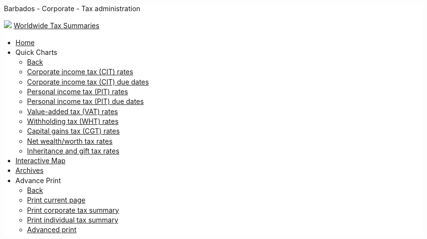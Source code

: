 








Barbados - Corporate - Tax administration










































[![](-/media/world-wide-tax-summaries/dev/new-pwclogo.ashx%3Frev=857d31d9188a45cb89c2a139fca9bbc2&revision=857d31d9-188a-45cb-89c2-a139fca9bbc2&hash=185803B13B63A76ED59B9489B23256389302FCC5)](index.html)
[Worldwide Tax Summaries](index.html)

* [Home](index.html)
* Quick Charts
  + [Back](barbados%3FtopicTypeId=c3980974-40d6-4ba4-8a3e-eba74cf5f5b9.html#)
  + [Corporate income tax (CIT) rates](quick-charts/corporate-income-tax-cit-rates.html)
  + [Corporate income tax (CIT) due dates](quick-charts/corporate-income-tax-cit-due-dates.html)
  + [Personal income tax (PIT) rates](quick-charts/personal-income-tax-pit-rates.html)
  + [Personal income tax (PIT) due dates](quick-charts/personal-income-tax-pit-due-dates.html)
  + [Value-added tax (VAT) rates](quick-charts/value-added-tax-vat-rates.html)
  + [Withholding tax (WHT) rates](quick-charts/withholding-tax-wht-rates.html)
  + [Capital gains tax (CGT) rates](quick-charts/capital-gains-tax-cgt-rates.html)
  + [Net wealth/worth tax rates](quick-charts/net-wealth-worth-tax-rates.html)
  + [Inheritance and gift tax rates](quick-charts/inheritance-and-gift-tax-rates.html)
* [Interactive Map](interactive-map.html)
* [Archives](archives.html)
* Advance Print
  + [Back](barbados%3FtopicTypeId=c3980974-40d6-4ba4-8a3e-eba74cf5f5b9.html#)
  + [Print current page](barbados%3FtopicTypeId=c3980974-40d6-4ba4-8a3e-eba74cf5f5b9.html#)
  + [Print corporate tax summary](barbados%3FtopicTypeId=c3980974-40d6-4ba4-8a3e-eba74cf5f5b9.html#)
  + [Print individual tax summary](barbados%3FtopicTypeId=c3980974-40d6-4ba4-8a3e-eba74cf5f5b9.html#)
  + [Advanced print](barbados%3FtopicTypeId=c3980974-40d6-4ba4-8a3e-eba74cf5f5b9.html#)
